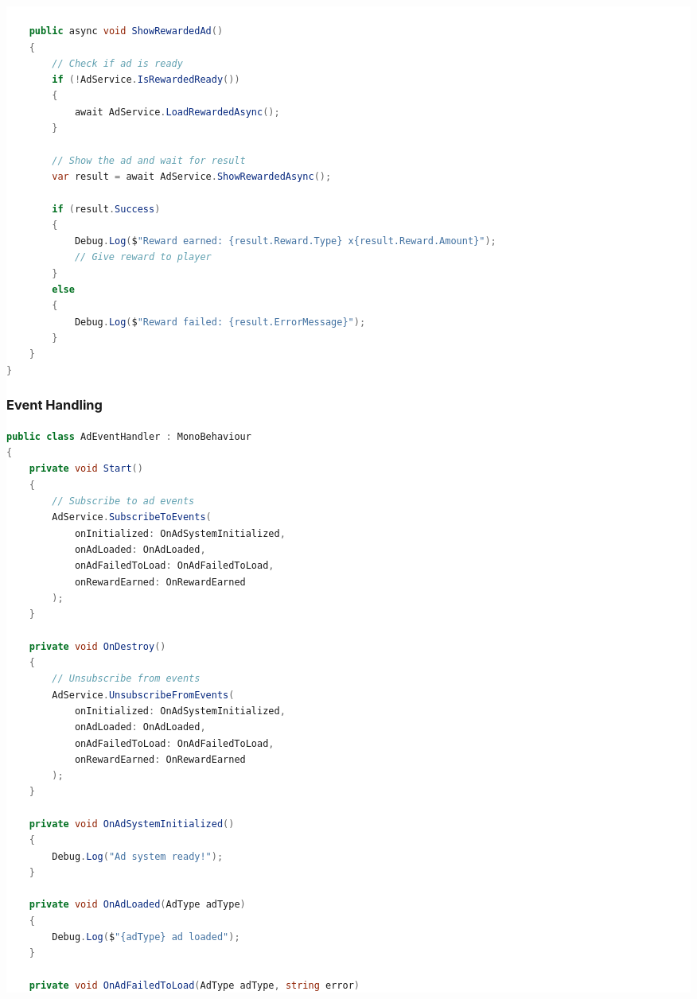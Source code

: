 ```csharp
    
    public async void ShowRewardedAd()
    {
        // Check if ad is ready
        if (!AdService.IsRewardedReady())
        {
            await AdService.LoadRewardedAsync();
        }
        
        // Show the ad and wait for result
        var result = await AdService.ShowRewardedAsync();
        
        if (result.Success)
        {
            Debug.Log($"Reward earned: {result.Reward.Type} x{result.Reward.Amount}");
            // Give reward to player
        }
        else
        {
            Debug.Log($"Reward failed: {result.ErrorMessage}");
        }
    }
}
```

### Event Handling

```csharp
public class AdEventHandler : MonoBehaviour
{
    private void Start()
    {
        // Subscribe to ad events
        AdService.SubscribeToEvents(
            onInitialized: OnAdSystemInitialized,
            onAdLoaded: OnAdLoaded,
            onAdFailedToLoad: OnAdFailedToLoad,
            onRewardEarned: OnRewardEarned
        );
    }
    
    private void OnDestroy()
    {
        // Unsubscribe from events
        AdService.UnsubscribeFromEvents(
            onInitialized: OnAdSystemInitialized,
            onAdLoaded: OnAdLoaded,
            onAdFailedToLoad: OnAdFailedToLoad,
            onRewardEarned: OnRewardEarned
        );
    }
    
    private void OnAdSystemInitialized()
    {
        Debug.Log("Ad system ready!");
    }
    
    private void OnAdLoaded(AdType adType)
    {
        Debug.Log($"{adType} ad loaded");
    }
    
    private void OnAdFailedToLoad(AdType adType, string error)
```
